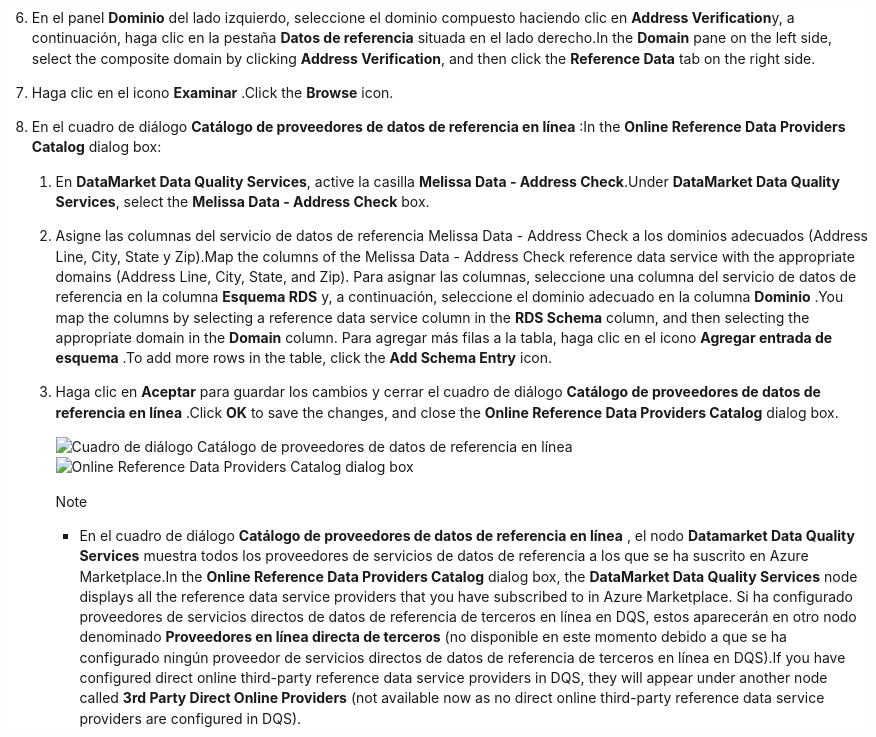 6.  <span data-ttu-id="e42f8-130">En el panel **Dominio** del lado izquierdo, seleccione el dominio compuesto haciendo clic en **Address Verification**y, a continuación, haga clic en la pestaña **Datos de referencia** situada en el lado derecho.</span><span class="sxs-lookup"><span data-stu-id="e42f8-130">In the **Domain** pane on the left side, select the composite domain by clicking **Address Verification**, and then click the **Reference Data** tab on the right side.</span></span>  
  
7.  <span data-ttu-id="e42f8-131">Haga clic en el icono **Examinar** .</span><span class="sxs-lookup"><span data-stu-id="e42f8-131">Click the **Browse** icon.</span></span>  
  
8.  <span data-ttu-id="e42f8-132">En el cuadro de diálogo **Catálogo de proveedores de datos de referencia en línea** :</span><span class="sxs-lookup"><span data-stu-id="e42f8-132">In the **Online Reference Data Providers Catalog** dialog box:</span></span>  
  
    1.  <span data-ttu-id="e42f8-133">En **DataMarket Data Quality Services**, active la casilla **Melissa Data - Address Check**.</span><span class="sxs-lookup"><span data-stu-id="e42f8-133">Under **DataMarket Data Quality Services**, select the **Melissa Data - Address Check** box.</span></span>  
  
    2.  <span data-ttu-id="e42f8-134">Asigne las columnas del servicio de datos de referencia Melissa Data - Address Check a los dominios adecuados (Address Line, City, State y Zip).</span><span class="sxs-lookup"><span data-stu-id="e42f8-134">Map the columns of the Melissa Data - Address Check reference data service with the appropriate domains (Address Line, City, State, and Zip).</span></span> <span data-ttu-id="e42f8-135">Para asignar las columnas, seleccione una columna del servicio de datos de referencia en la columna **Esquema RDS** y, a continuación, seleccione el dominio adecuado en la columna **Dominio** .</span><span class="sxs-lookup"><span data-stu-id="e42f8-135">You map the columns by selecting a reference data service column in the **RDS Schema** column, and then selecting the appropriate domain in the **Domain** column.</span></span> <span data-ttu-id="e42f8-136">Para agregar más filas a la tabla, haga clic en el icono **Agregar entrada de esquema** .</span><span class="sxs-lookup"><span data-stu-id="e42f8-136">To add more rows in the table, click the **Add Schema Entry** icon.</span></span>  
  
    3.  <span data-ttu-id="e42f8-137">Haga clic en **Aceptar** para guardar los cambios y cerrar el cuadro de diálogo **Catálogo de proveedores de datos de referencia en línea** .</span><span class="sxs-lookup"><span data-stu-id="e42f8-137">Click **OK** to save the changes, and close the **Online Reference Data Providers Catalog** dialog box.</span></span>  
  
         <span data-ttu-id="e42f8-138">![Cuadro de diálogo Catálogo de proveedores de datos de referencia en línea](../../2014/data-quality-services/media/dqs-onlinereferencedataproviderscatalog.gif "Cuadro de diálogo Catálogo de proveedores de datos de referencia en línea")</span><span class="sxs-lookup"><span data-stu-id="e42f8-138">![Online Reference Data Providers Catalog dialog box](../../2014/data-quality-services/media/dqs-onlinereferencedataproviderscatalog.gif "Online Reference Data Providers Catalog dialog box")</span></span>  
  
        > [!NOTE]  
        >  -   <span data-ttu-id="e42f8-139">En el cuadro de diálogo **Catálogo de proveedores de datos de referencia en línea** , el nodo **Datamarket Data Quality Services** muestra todos los proveedores de servicios de datos de referencia a los que se ha suscrito en Azure Marketplace.</span><span class="sxs-lookup"><span data-stu-id="e42f8-139">In the **Online Reference Data Providers Catalog** dialog box, the **DataMarket Data Quality Services** node displays all the reference data service providers that you have subscribed to in Azure Marketplace.</span></span> <span data-ttu-id="e42f8-140">Si ha configurado proveedores de servicios directos de datos de referencia de terceros en línea en DQS, estos aparecerán en otro nodo denominado **Proveedores en línea directa de terceros** (no disponible en este momento debido a que se ha configurado ningún proveedor de servicios directos de datos de referencia de terceros en línea en DQS).</span><span class="sxs-lookup"><span data-stu-id="e42f8-140">If you have configured direct online third-party reference data service providers in DQS, they will appear under another node called **3rd Party Direct Online Providers** (not available now as no direct online third-party reference data service providers are configured in DQS).</span></span>  
  